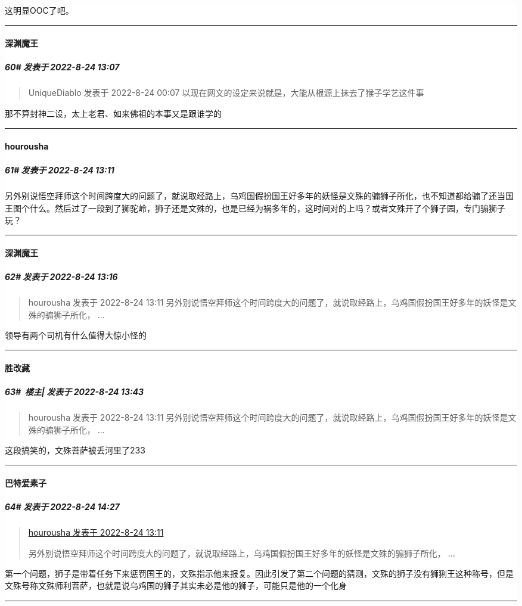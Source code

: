 这明显OOC了吧。

*****

####  深渊魔王  
##### 60#       发表于 2022-8-24 13:07

<blockquote>UniqueDiablo 发表于 2022-8-24 00:07
以现在网文的设定来说就是，大能从根源上抹去了猴子学艺这件事</blockquote>
那不算封神二设，太上老君、如来佛祖的本事又是跟谁学的



*****

####  hourousha  
##### 61#       发表于 2022-8-24 13:11

另外别说悟空拜师这个时间跨度大的问题了，就说取经路上，乌鸡国假扮国王好多年的妖怪是文殊的骟狮子所化，也不知道都给骟了还当国王图个什么。然后过了一段到了狮驼岭，狮子还是文殊的，也是已经为祸多年的，这时间对的上吗？或者文殊开了个狮子园，专门骟狮子玩？

*****

####  深渊魔王  
##### 62#       发表于 2022-8-24 13:16

<blockquote>hourousha 发表于 2022-8-24 13:11
另外别说悟空拜师这个时间跨度大的问题了，就说取经路上，乌鸡国假扮国王好多年的妖怪是文殊的骟狮子所化， ...</blockquote>
领导有两个司机有什么值得大惊小怪的



*****

####  胜改藏  
##### 63#         楼主| 发表于 2022-8-24 13:43

<blockquote>hourousha 发表于 2022-8-24 13:11
另外别说悟空拜师这个时间跨度大的问题了，就说取经路上，乌鸡国假扮国王好多年的妖怪是文殊的骟狮子所化， ...</blockquote>
这段搞笑的，文殊菩萨被丢河里了233



*****

####  巴特爱素子  
##### 64#       发表于 2022-8-24 14:27

<blockquote><a href="httphttps://bbs.saraba1st.com/2b/forum.php?mod=redirect&amp;goto=findpost&amp;pid=57197577&amp;ptid=2088549" target="_blank">hourousha 发表于 2022-8-24 13:11</a>

另外别说悟空拜师这个时间跨度大的问题了，就说取经路上，乌鸡国假扮国王好多年的妖怪是文殊的骟狮子所化， ...</blockquote>
第一个问题，狮子是带着任务下来惩罚国王的，文殊指示他来报复。因此引发了第二个问题的猜测，文殊的狮子没有狮猁王这种称号，但是文殊号称文殊师利菩萨，也就是说乌鸡国的狮子其实未必是他的狮子，可能只是他的一个化身

*****
